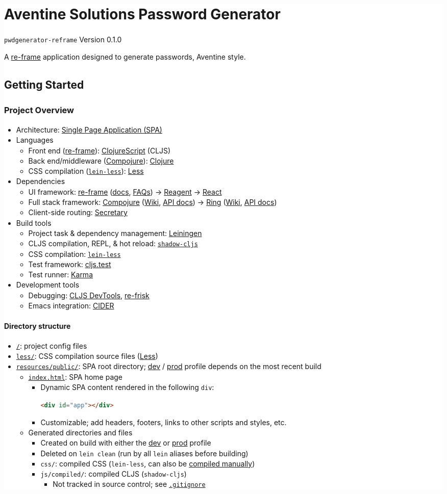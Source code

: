 # Aventine Solutions Password Generator
`pwdgenerator-reframe` Version 0.1.0

A [re-frame](https://github.com/day8/re-frame) application designed to generate passwords, Aventine style.

## Getting Started

### Project Overview

* Architecture:
[Single Page Application (SPA)](https://en.wikipedia.org/wiki/Single-page_application)
* Languages
  - Front end ([re-frame](https://github.com/day8/re-frame)): [ClojureScript](https://clojurescript.org/) (CLJS)
  - Back end/middleware ([Compojure](https://github.com/weavejester/compojure)): [Clojure](https://clojure.org/)
  - CSS compilation ([`lein-less`](https://github.com/montoux/lein-less)): [Less](http://lesscss.org/features/)
* Dependencies
  - UI framework: [re-frame](https://github.com/day8/re-frame)
  ([docs](https://github.com/day8/re-frame/blob/master/docs/README.md),
  [FAQs](https://github.com/day8/re-frame/blob/master/docs/FAQs/README.md)) ->
  [Reagent](https://github.com/reagent-project/reagent) ->
  [React](https://github.com/facebook/react)
  - Full stack framework: [Compojure](https://github.com/weavejester/compojure)
  ([Wiki](https://github.com/weavejester/compojure/wiki), [API docs](http://weavejester.github.com/compojure)) ->
  [Ring](https://github.com/ring-clojure/ring)
  ([Wiki](https://github.com/ring-clojure/ring/wiki), [API docs](http://ring-clojure.github.com/ring))
  - Client-side routing: [Secretary](https://github.com/gf3/secretary)
* Build tools
  - Project task & dependency management: [Leiningen](https://github.com/technomancy/leiningen)
  - CLJS compilation, REPL, & hot reload: [`shadow-cljs`](https://github.com/thheller/shadow-cljs)
  - CSS compilation: [`lein-less`](https://github.com/montoux/lein-less)
  - Test framework: [cljs.test](https://clojurescript.org/tools/testing)
  - Test runner: [Karma](https://github.com/karma-runner/karma)
* Development tools
  - Debugging: [CLJS DevTools](https://github.com/binaryage/cljs-devtools),
  [re-frisk](https://github.com/flexsurfer/re-frisk)
  - Emacs integration: [CIDER](https://github.com/clojure-emacs/cider)

#### Directory structure

* [`/`](/../../): project config files
* [`less/`](less/): CSS compilation source files ([Less](http://lesscss.org/features/))
* [`resources/public/`](resources/public/): SPA root directory;
[dev](#running-the-app) / [prod](#production) profile depends on the most recent build
  - [`index.html`](resources/public/index.html): SPA home page
    - Dynamic SPA content rendered in the following `div`:
        ```html
        <div id="app"></div>
        ```
    - Customizable; add headers, footers, links to other scripts and styles, etc.
  - Generated directories and files
    - Created on build with either the [dev](#running-the-app) or [prod](#production) profile
    - Deleted on `lein clean` (run by all `lein` aliases before building)
    - `css/`: compiled CSS (`lein-less`, can also be
[compiled manually](#compiling-css-with-lein-less))
    - `js/compiled/`: compiled CLJS (`shadow-cljs`)
      - Not tracked in source control; see [`.gitignore`](.gitignore)
